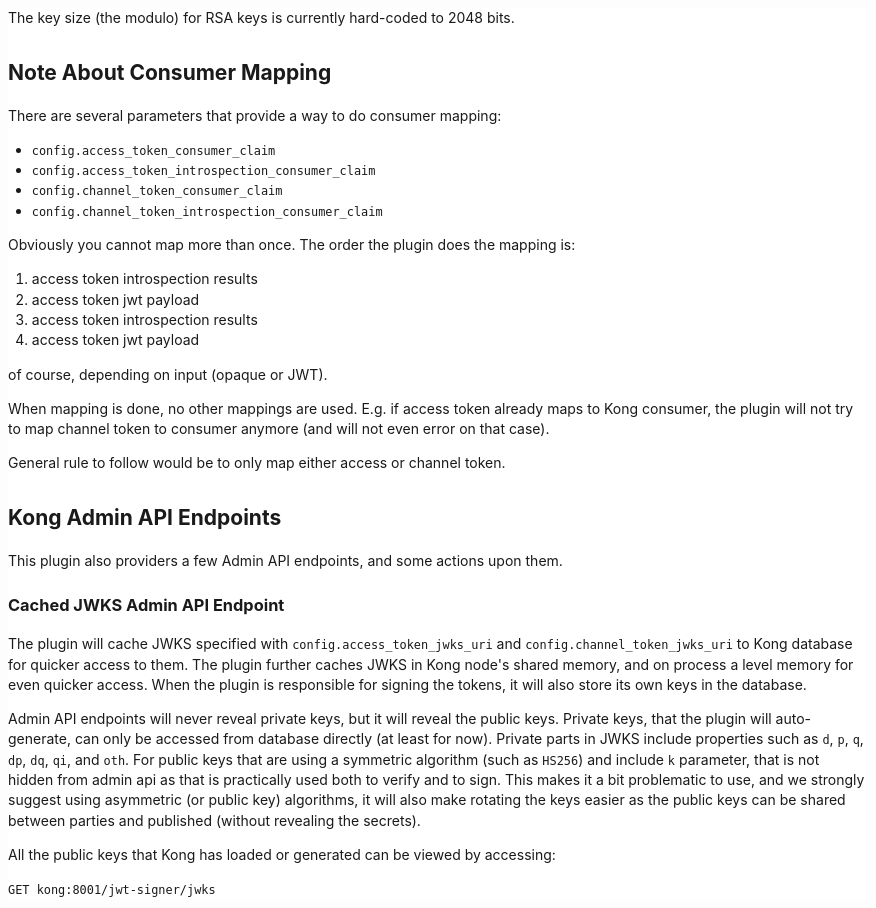 The key size (the modulo) for RSA keys is currently hard-coded to 2048 bits.


## Note About Consumer Mapping

There are several parameters that provide a way to do consumer mapping:

- `config.access_token_consumer_claim`
- `config.access_token_introspection_consumer_claim`
- `config.channel_token_consumer_claim`
- `config.channel_token_introspection_consumer_claim`

Obviously you cannot map more than once. The order the plugin does the mapping is:

1. access token introspection results
2. access token jwt payload
3. access token introspection results
4. access token jwt payload

of course, depending on input (opaque or JWT).

When mapping is done, no other mappings are used. E.g. if access token already maps to Kong consumer,
the plugin will not try to map channel token to consumer anymore (and will not even error on that case).

General rule to follow would be to only map either access or channel token.


## Kong Admin API Endpoints

This plugin also providers a few Admin API endpoints, and some actions upon them.


### Cached JWKS Admin API Endpoint

The plugin will cache JWKS specified with `config.access_token_jwks_uri` and
`config.channel_token_jwks_uri` to Kong database for quicker access to them. The plugin
further caches JWKS in Kong node's shared memory, and on process a level memory for
even quicker access. When the plugin is responsible for signing the tokens, it will
also store its own keys in the database.

Admin API endpoints will never reveal private
keys, but it will reveal the public keys. Private keys, that the plugin will auto-generate,
can only be accessed from database directly (at least for now). Private parts in JWKS include
properties such as `d`, `p`, `q`, `dp`, `dq`, `qi`, and `oth`. For public keys that are using
a symmetric algorithm (such as `HS256`) and include `k` parameter, that is not hidden from
admin api as that is practically used both to verify and to sign. This makes it a bit problematic
to use, and we strongly suggest using asymmetric (or public key) algorithms, it will also make
rotating the keys easier as the public keys can be shared between parties and published (without
revealing the secrets).

All the public keys that Kong has loaded or generated can be viewed by accessing:

```http
GET kong:8001/jwt-signer/jwks
```
